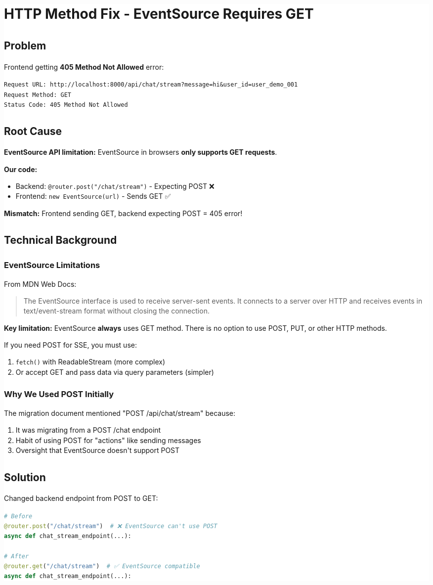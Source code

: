 # HTTP Method Fix - EventSource Requires GET

## Problem

Frontend getting **405 Method Not Allowed** error:
```
Request URL: http://localhost:8000/api/chat/stream?message=hi&user_id=user_demo_001
Request Method: GET
Status Code: 405 Method Not Allowed
```

## Root Cause

**EventSource API limitation:** EventSource in browsers **only supports GET requests**.

**Our code:**
- Backend: `@router.post("/chat/stream")` - Expecting POST ❌
- Frontend: `new EventSource(url)` - Sends GET ✅

**Mismatch:** Frontend sending GET, backend expecting POST = 405 error!

## Technical Background

### EventSource Limitations

From MDN Web Docs:
> The EventSource interface is used to receive server-sent events. It connects to a server over HTTP and receives events in text/event-stream format without closing the connection.

**Key limitation:** EventSource **always** uses GET method. There is no option to use POST, PUT, or other HTTP methods.

If you need POST for SSE, you must use:
1. `fetch()` with ReadableStream (more complex)
2. Or accept GET and pass data via query parameters (simpler)

### Why We Used POST Initially

The migration document mentioned "POST /api/chat/stream" because:
1. It was migrating from a POST /chat endpoint
2. Habit of using POST for "actions" like sending messages
3. Oversight that EventSource doesn't support POST

## Solution

Changed backend endpoint from POST to GET:

```python
# Before
@router.post("/chat/stream")  # ❌ EventSource can't use POST
async def chat_stream_endpoint(...):

# After
@router.get("/chat/stream")  # ✅ EventSource compatible
async def chat_stream_endpoint(...):
```
